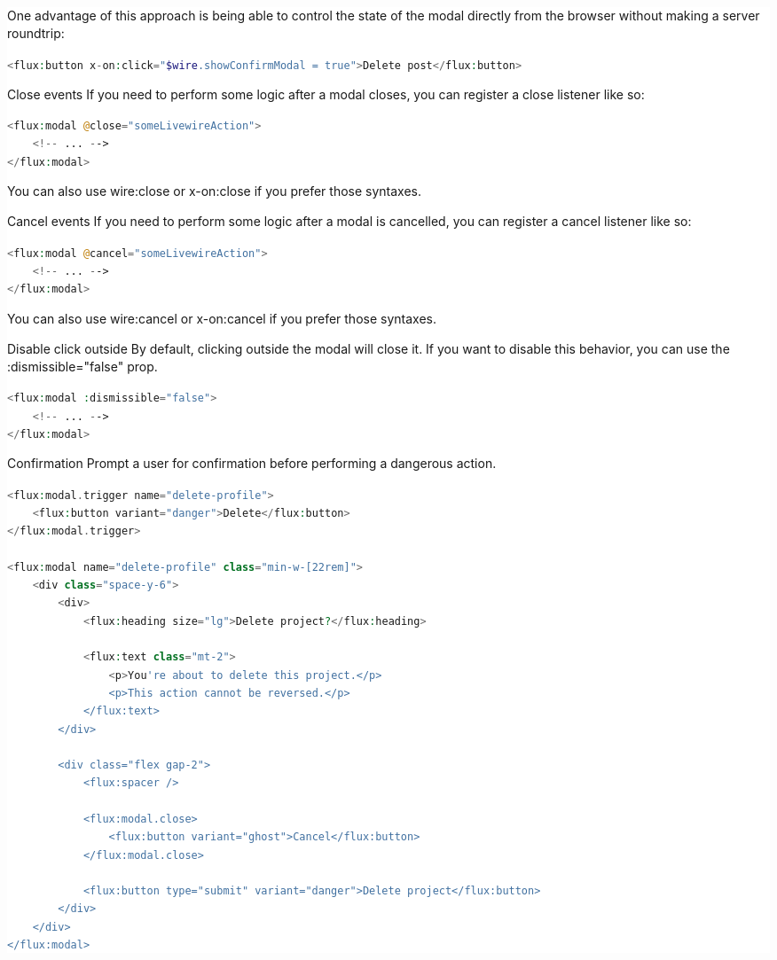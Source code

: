 One advantage of this approach is being able to control the state of the modal directly from the browser without making a server roundtrip:

```php
<flux:button x-on:click="$wire.showConfirmModal = true">Delete post</flux:button>
```

Close events
If you need to perform some logic after a modal closes, you can register a close listener like so:

```php
<flux:modal @close="someLivewireAction">
    <!-- ... -->
</flux:modal>
```

You can also use wire:close or x-on:close if you prefer those syntaxes.

Cancel events
If you need to perform some logic after a modal is cancelled, you can register a cancel listener like so:

```php
<flux:modal @cancel="someLivewireAction">
    <!-- ... -->
</flux:modal>
```

You can also use wire:cancel or x-on:cancel if you prefer those syntaxes.

Disable click outside
By default, clicking outside the modal will close it. If you want to disable this behavior, you can use the :dismissible="false" prop.

```php
<flux:modal :dismissible="false">
    <!-- ... -->
</flux:modal>
```

Confirmation
Prompt a user for confirmation before performing a dangerous action.

```php
<flux:modal.trigger name="delete-profile">
    <flux:button variant="danger">Delete</flux:button>
</flux:modal.trigger>

<flux:modal name="delete-profile" class="min-w-[22rem]">
    <div class="space-y-6">
        <div>
            <flux:heading size="lg">Delete project?</flux:heading>

            <flux:text class="mt-2">
                <p>You're about to delete this project.</p>
                <p>This action cannot be reversed.</p>
            </flux:text>
        </div>

        <div class="flex gap-2">
            <flux:spacer />

            <flux:modal.close>
                <flux:button variant="ghost">Cancel</flux:button>
            </flux:modal.close>

            <flux:button type="submit" variant="danger">Delete project</flux:button>
        </div>
    </div>
</flux:modal>
```